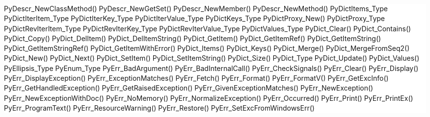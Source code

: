 PyDescr_NewClassMethod()
PyDescr_NewGetSet()
PyDescr_NewMember()
PyDescr_NewMethod()
PyDictItems_Type
PyDictIterItem_Type
PyDictIterKey_Type
PyDictIterValue_Type
PyDictKeys_Type
PyDictProxy_New()
PyDictProxy_Type
PyDictRevIterItem_Type
PyDictRevIterKey_Type
PyDictRevIterValue_Type
PyDictValues_Type
PyDict_Clear()
PyDict_Contains()
PyDict_Copy()
PyDict_DelItem()
PyDict_DelItemString()
PyDict_GetItem()
PyDict_GetItemRef()
PyDict_GetItemString()
PyDict_GetItemStringRef()
PyDict_GetItemWithError()
PyDict_Items()
PyDict_Keys()
PyDict_Merge()
PyDict_MergeFromSeq2()
PyDict_New()
PyDict_Next()
PyDict_SetItem()
PyDict_SetItemString()
PyDict_Size()
PyDict_Type
PyDict_Update()
PyDict_Values()
PyEllipsis_Type
PyEnum_Type
PyErr_BadArgument()
PyErr_BadInternalCall()
PyErr_CheckSignals()
PyErr_Clear()
PyErr_Display()
PyErr_DisplayException()
PyErr_ExceptionMatches()
PyErr_Fetch()
PyErr_Format()
PyErr_FormatV()
PyErr_GetExcInfo()
PyErr_GetHandledException()
PyErr_GetRaisedException()
PyErr_GivenExceptionMatches()
PyErr_NewException()
PyErr_NewExceptionWithDoc()
PyErr_NoMemory()
PyErr_NormalizeException()
PyErr_Occurred()
PyErr_Print()
PyErr_PrintEx()
PyErr_ProgramText()
PyErr_ResourceWarning()
PyErr_Restore()
PyErr_SetExcFromWindowsErr()